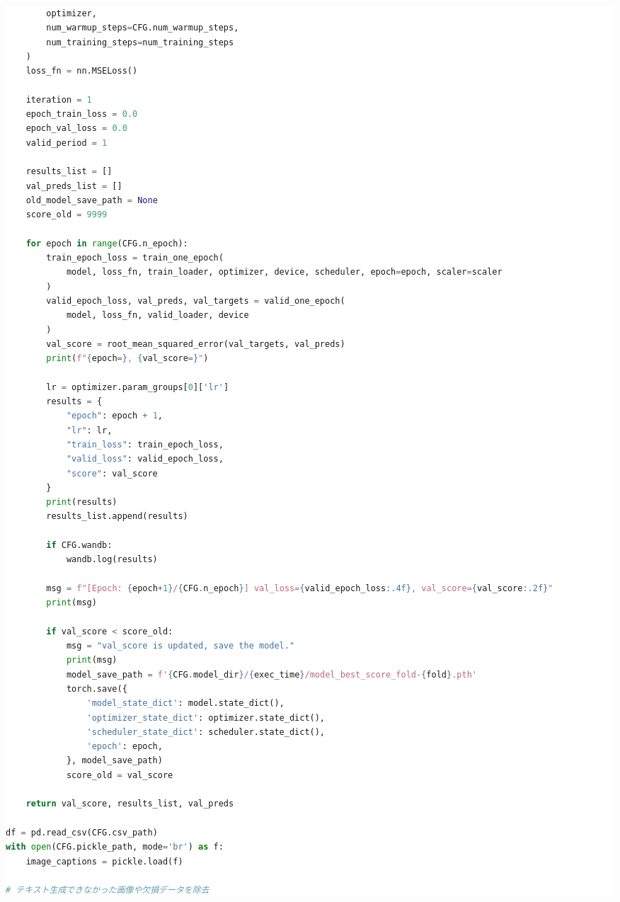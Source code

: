 ```python
        optimizer,
        num_warmup_steps=CFG.num_warmup_steps,
        num_training_steps=num_training_steps
    )
    loss_fn = nn.MSELoss()

    iteration = 1
    epoch_train_loss = 0.0
    epoch_val_loss = 0.0
    valid_period = 1

    results_list = []
    val_preds_list = []
    old_model_save_path = None
    score_old = 9999

    for epoch in range(CFG.n_epoch):
        train_epoch_loss = train_one_epoch(
            model, loss_fn, train_loader, optimizer, device, scheduler, epoch=epoch, scaler=scaler
        )
        valid_epoch_loss, val_preds, val_targets = valid_one_epoch(
            model, loss_fn, valid_loader, device
        )
        val_score = root_mean_squared_error(val_targets, val_preds)
        print(f"{epoch=}, {val_score=}")

        lr = optimizer.param_groups[0]['lr']
        results = {
            "epoch": epoch + 1,
            "lr": lr,
            "train_loss": train_epoch_loss,
            "valid_loss": valid_epoch_loss,
            "score": val_score
        }
        print(results)
        results_list.append(results)
        
        if CFG.wandb:
            wandb.log(results)

        msg = f"[Epoch: {epoch+1}/{CFG.n_epoch}] val_loss={valid_epoch_loss:.4f}, val_score={val_score:.2f}"
        print(msg)

        if val_score < score_old:
            msg = "val_score is updated, save the model."
            print(msg)
            model_save_path = f'{CFG.model_dir}/{exec_time}/model_best_score_fold-{fold}.pth'
            torch.save({
                'model_state_dict': model.state_dict(),
                'optimizer_state_dict': optimizer.state_dict(),
                'scheduler_state_dict': scheduler.state_dict(),
                'epoch': epoch,
            }, model_save_path)
            score_old = val_score

    return val_score, results_list, val_preds

df = pd.read_csv(CFG.csv_path)
with open(CFG.pickle_path, mode='br') as f:
    image_captions = pickle.load(f)

# テキスト生成できなかった画像や欠損データを除去
```